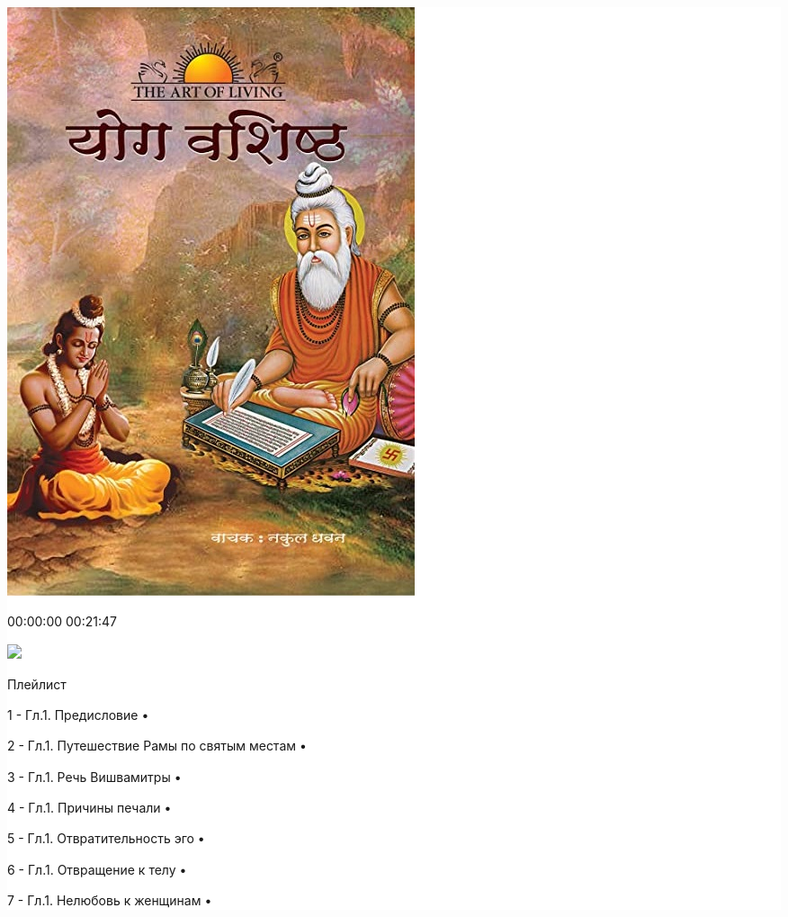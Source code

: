 ![](/upload/iblock/f80/f806cc81e83e086bd2673e3629c0dd7f.jpg) 

00:00:00 00:21:47 

![](/knigi/kodex/img/close.svg) 

 Плейлист

1 - Гл.1\. Предисловие  • 

2 - Гл.1\. Путешествие Рамы по святым местам  • 

3 - Гл.1\. Речь Вишвамитры  • 

4 - Гл.1\. Причины печали  • 

5 - Гл.1\. Отвратительность эго  • 

6 - Гл.1\. Отвращение к телу  • 

7 - Гл.1\. Нелюбовь к женщинам  • 
